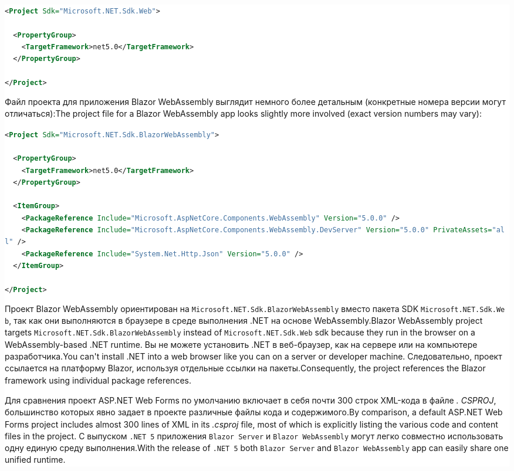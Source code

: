 ```xml
<Project Sdk="Microsoft.NET.Sdk.Web">

  <PropertyGroup>
    <TargetFramework>net5.0</TargetFramework>
  </PropertyGroup>

</Project>
```

<span data-ttu-id="c7ace-112">Файл проекта для приложения Blazor WebAssembly выглядит немного более детальным (конкретные номера версии могут отличаться):</span><span class="sxs-lookup"><span data-stu-id="c7ace-112">The project file for a Blazor WebAssembly app looks slightly more involved (exact version numbers may vary):</span></span>

```xml
<Project Sdk="Microsoft.NET.Sdk.BlazorWebAssembly">

  <PropertyGroup>
    <TargetFramework>net5.0</TargetFramework>
  </PropertyGroup>

  <ItemGroup>
    <PackageReference Include="Microsoft.AspNetCore.Components.WebAssembly" Version="5.0.0" />
    <PackageReference Include="Microsoft.AspNetCore.Components.WebAssembly.DevServer" Version="5.0.0" PrivateAssets="all" />
    <PackageReference Include="System.Net.Http.Json" Version="5.0.0" />
  </ItemGroup>

</Project>
```

<span data-ttu-id="c7ace-113">Проект Blazor WebAssembly ориентирован на `Microsoft.NET.Sdk.BlazorWebAssembly` вместо пакета SDK `Microsoft.NET.Sdk.Web`, так как они выполняются в браузере в среде выполнения .NET на основе WebAssembly.</span><span class="sxs-lookup"><span data-stu-id="c7ace-113">Blazor WebAssembly project targets `Microsoft.NET.Sdk.BlazorWebAssembly` instead of `Microsoft.NET.Sdk.Web` sdk because they run in the browser on a WebAssembly-based .NET runtime.</span></span> <span data-ttu-id="c7ace-114">Вы не можете установить .NET в веб-браузер, как на сервере или на компьютере разработчика.</span><span class="sxs-lookup"><span data-stu-id="c7ace-114">You can't install .NET into a web browser like you can on a server or developer machine.</span></span> <span data-ttu-id="c7ace-115">Следовательно, проект ссылается на платформу Blazor, используя отдельные ссылки на пакеты.</span><span class="sxs-lookup"><span data-stu-id="c7ace-115">Consequently, the project references the Blazor framework using individual package references.</span></span>

<span data-ttu-id="c7ace-116">Для сравнения проект ASP.NET Web Forms по умолчанию включает в себя почти 300 строк XML-кода в файле *. CSPROJ*, большинство которых явно задает в проекте различные файлы кода и содержимого.</span><span class="sxs-lookup"><span data-stu-id="c7ace-116">By comparison, a default ASP.NET Web Forms project includes almost 300 lines of XML in its *.csproj* file, most of which is explicitly listing the various code and content files in the project.</span></span> <span data-ttu-id="c7ace-117">С выпуском `.NET 5` приложения `Blazor Server` и `Blazor WebAssembly` могут легко совместно использовать одну единую среду выполнения.</span><span class="sxs-lookup"><span data-stu-id="c7ace-117">With the release of `.NET 5` both `Blazor Server` and `Blazor WebAssembly` app can easily share one unified runtime.</span></span>
